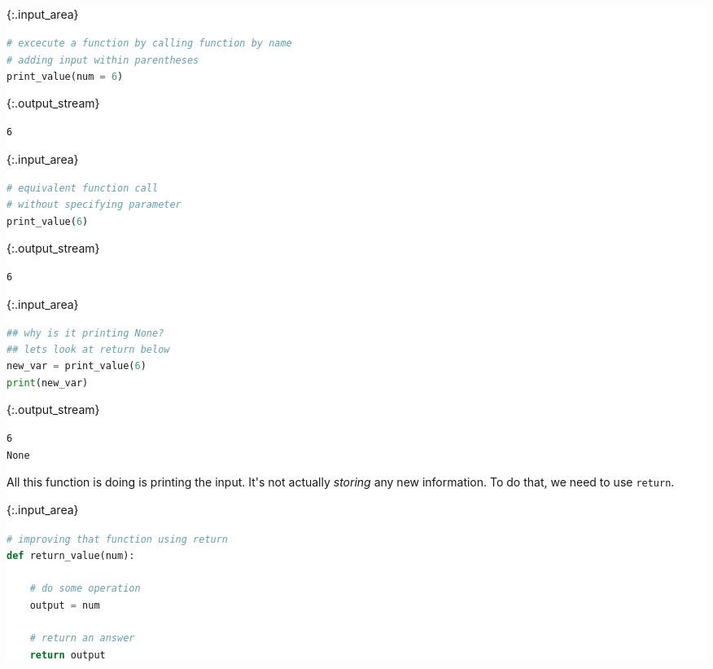 


{:.input_area}
```python
# excecute a function by calling function by name
# adding input within parentheses
print_value(num = 6) 
```


{:.output_stream}
```
6

```



{:.input_area}
```python
# equivalent function call
# without specifying parameter
print_value(6)
```


{:.output_stream}
```
6

```



{:.input_area}
```python
## why is it printing None?
## lets look at return below
new_var = print_value(6)
print(new_var)
```


{:.output_stream}
```
6
None

```

All this function is doing is printing the input. It's not actually *storing* any new information. To do that, we need to use `return`.



{:.input_area}
```python
# improving that function using return
def return_value(num):
    
    # do some operation
    output = num
    
    # return an answer
    return output
```
